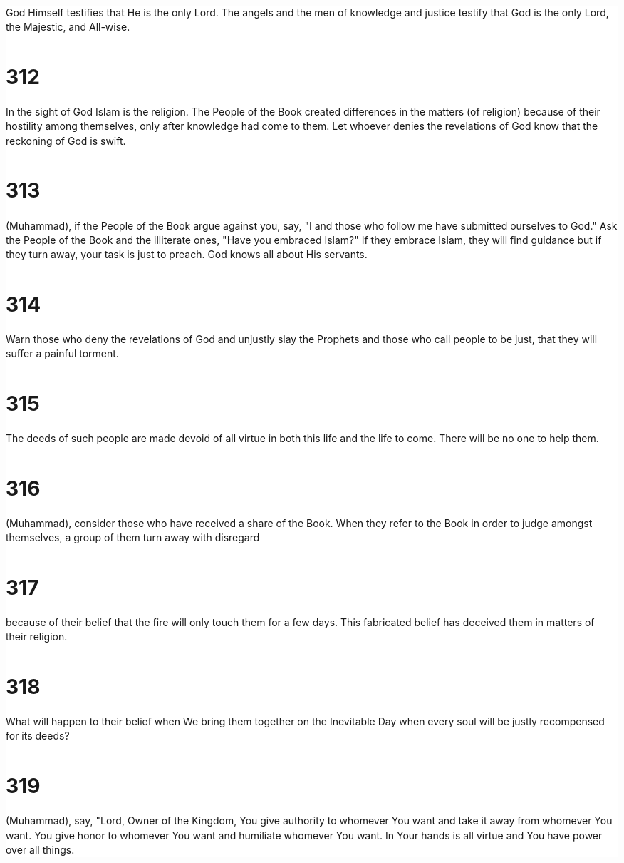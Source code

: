 God Himself testifies that He is the only Lord. The angels and the men of knowledge and justice testify that God is the only Lord, the Majestic, and All-wise.

# 312

In the sight of God Islam is the religion. The People of the Book created differences in the matters (of religion) because of their hostility among themselves, only after knowledge had come to them. Let whoever denies the revelations of God know that the reckoning of God is swift.

# 313

(Muhammad), if the People of the Book argue against you, say, "I and those who follow me have submitted ourselves to God." Ask the People of the Book and the illiterate ones, "Have you embraced Islam?" If they embrace Islam, they will find guidance but if they turn away, your task is just to preach. God knows all about His servants.

# 314

Warn those who deny the revelations of God and unjustly slay the Prophets and those who call people to be just, that they will suffer a painful torment.

# 315

The deeds of such people are made devoid of all virtue in both this life and the life to come. There will be no one to help them.

# 316

(Muhammad), consider those who have received a share of the Book. When they refer to the Book in order to judge amongst themselves, a group of them turn away with disregard

# 317

because of their belief that the fire will only touch them for a few days. This fabricated belief has deceived them in matters of their religion.

# 318

What will happen to their belief when We bring them together on the Inevitable Day when every soul will be justly recompensed for its deeds?

# 319

(Muhammad), say, "Lord, Owner of the Kingdom, You give authority to whomever You want and take it away from whomever You want. You give honor to whomever You want and humiliate whomever You want. In Your hands is all virtue and You have power over all things.
